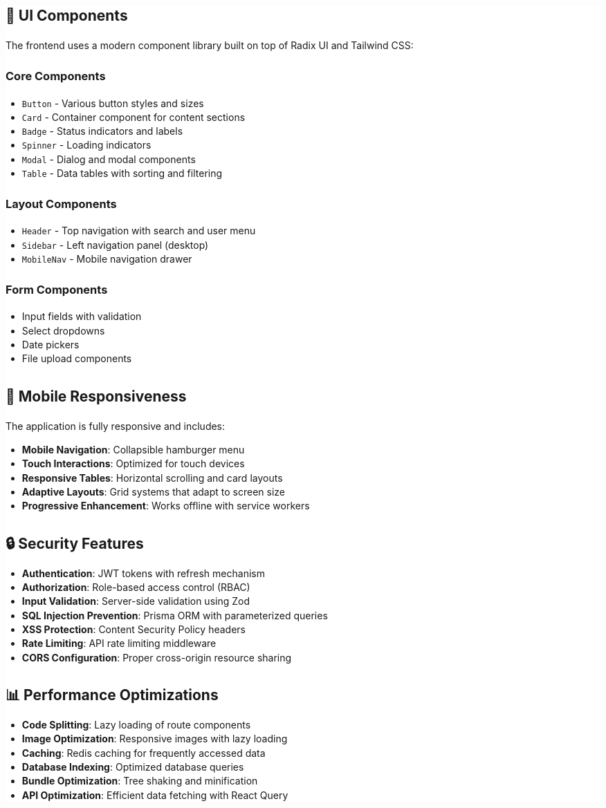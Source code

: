 ## 🎨 UI Components

The frontend uses a modern component library built on top of Radix UI and Tailwind CSS:

### Core Components
- `Button` - Various button styles and sizes
- `Card` - Container component for content sections
- `Badge` - Status indicators and labels
- `Spinner` - Loading indicators
- `Modal` - Dialog and modal components
- `Table` - Data tables with sorting and filtering

### Layout Components
- `Header` - Top navigation with search and user menu
- `Sidebar` - Left navigation panel (desktop)
- `MobileNav` - Mobile navigation drawer

### Form Components
- Input fields with validation
- Select dropdowns
- Date pickers
- File upload components

## 📱 Mobile Responsiveness

The application is fully responsive and includes:

- **Mobile Navigation**: Collapsible hamburger menu
- **Touch Interactions**: Optimized for touch devices
- **Responsive Tables**: Horizontal scrolling and card layouts
- **Adaptive Layouts**: Grid systems that adapt to screen size
- **Progressive Enhancement**: Works offline with service workers

## 🔒 Security Features

- **Authentication**: JWT tokens with refresh mechanism
- **Authorization**: Role-based access control (RBAC)
- **Input Validation**: Server-side validation using Zod
- **SQL Injection Prevention**: Prisma ORM with parameterized queries
- **XSS Protection**: Content Security Policy headers
- **Rate Limiting**: API rate limiting middleware
- **CORS Configuration**: Proper cross-origin resource sharing

## 📊 Performance Optimizations

- **Code Splitting**: Lazy loading of route components
- **Image Optimization**: Responsive images with lazy loading
- **Caching**: Redis caching for frequently accessed data
- **Database Indexing**: Optimized database queries
- **Bundle Optimization**: Tree shaking and minification
- **API Optimization**: Efficient data fetching with React Query
